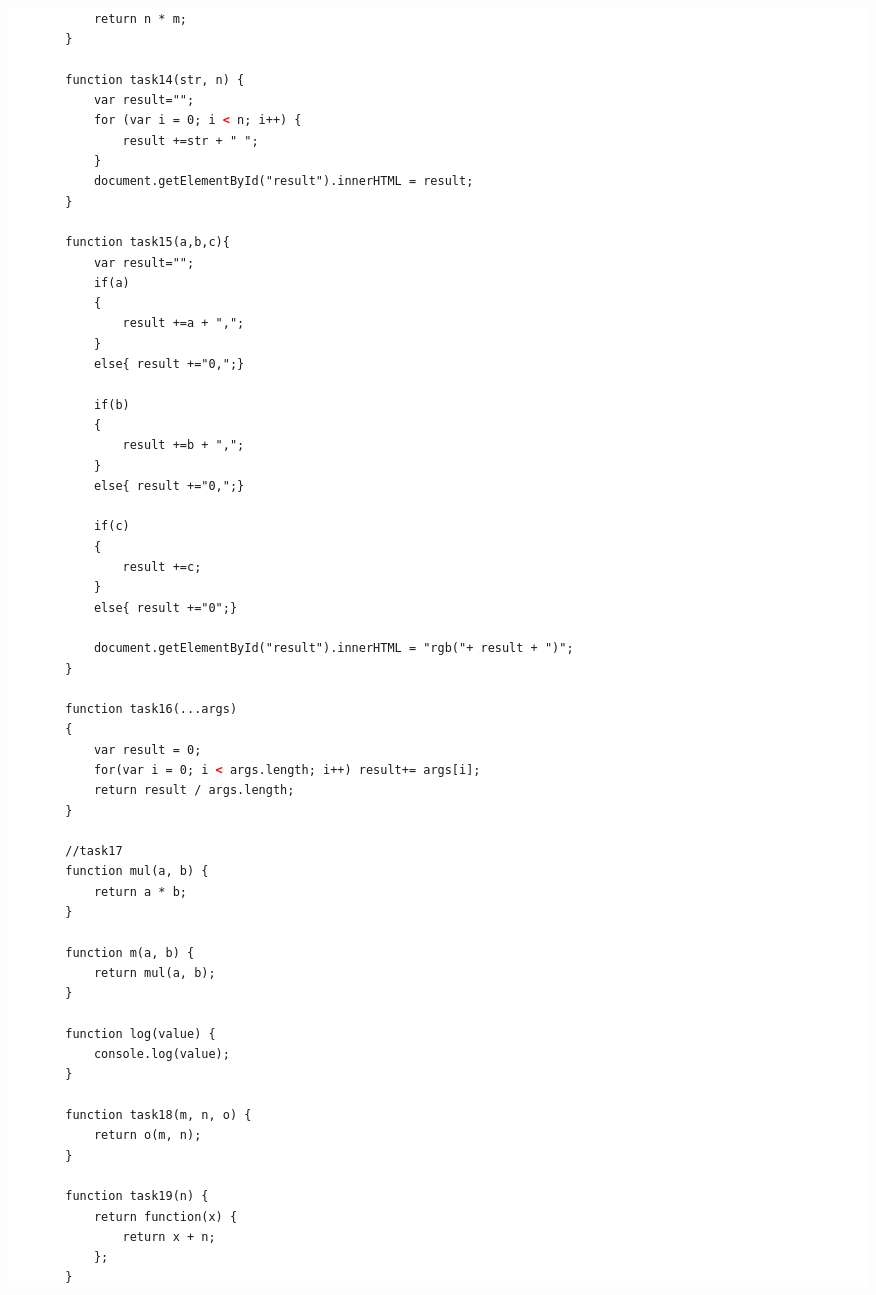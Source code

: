 ```html
			return n * m;
		}
		
		function task14(str, n) {
			var result="";
			for (var i = 0; i < n; i++) {
				result +=str + " ";
			}
			document.getElementById("result").innerHTML = result;
		}
		
		function task15(a,b,c){
			var result="";
			if(a)
			{
				result +=a + ",";
			}
			else{ result +="0,";}
			
			if(b)
			{
				result +=b + ",";
			}
			else{ result +="0,";}
			
			if(c)
			{
				result +=c;
			}
			else{ result +="0";}
			
			document.getElementById("result").innerHTML = "rgb("+ result + ")";
		}
		
		function task16(...args)
		{
			var result = 0;
			for(var i = 0; i < args.length; i++) result+= args[i];
			return result / args.length;
		}
		
		//task17
		function mul(a, b) {
			return a * b;
		}

		function m(a, b) {
			return mul(a, b);
		}

		function log(value) {
			console.log(value);
		}
		
		function task18(m, n, o) {
			return o(m, n);
		}
		
		function task19(n) {
			return function(x) {
				return x + n;
			};
		}
```